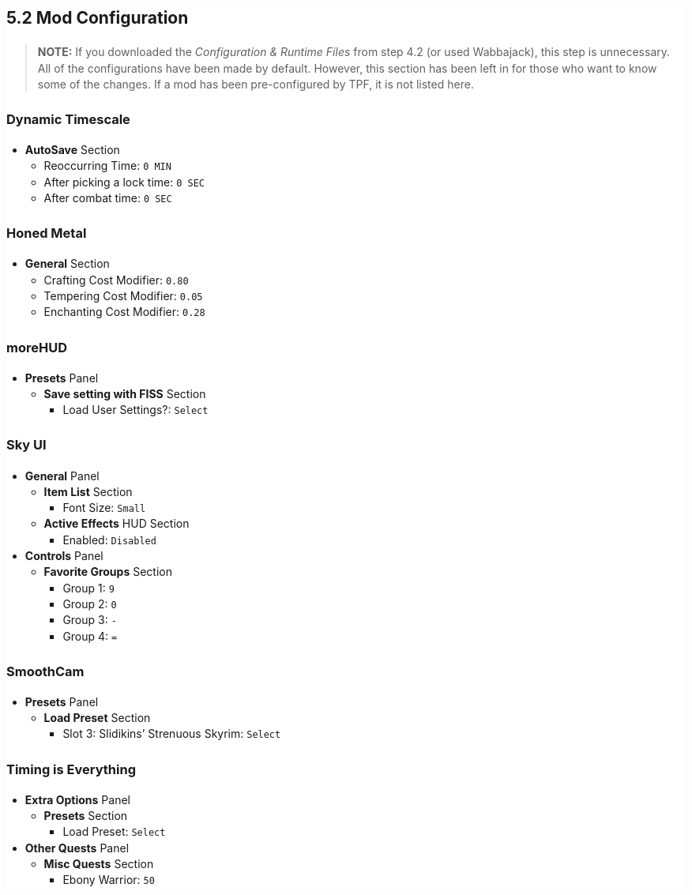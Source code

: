 ## 5.2 Mod Configuration

> **NOTE:** If you downloaded the _Configuration & Runtime Files_ from step 4.2 (or used Wabbajack), this step is unnecessary. All of the configurations have been made by default. However, this section has been left in for those who want to know some of the changes. If a mod has been pre-configured by TPF, it is not listed here.

### Dynamic Timescale
- **AutoSave** Section
  - Reoccurring Time: `0 MIN`
  - After picking a lock time: `0 SEC`
  - After combat time: `0 SEC`

### Honed Metal
- **General** Section
  - Crafting Cost Modifier: `0.80`
  - Tempering Cost Modifier: `0.05`
  - Enchanting Cost Modifier: `0.28`

### moreHUD
- **Presets** Panel
  - **Save setting with FISS** Section
    - Load User Settings?: `Select`

### Sky UI
- **General** Panel
  - **Item List** Section
    - Font Size: `Small`
  - **Active Effects** HUD Section
    - Enabled: `Disabled`
- **Controls** Panel
  - **Favorite Groups** Section
    - Group 1: `9`
    - Group 2: `0`
    - Group 3: `-`
    - Group 4: `=`

### SmoothCam
- **Presets** Panel
  - **Load Preset** Section
    - Slot 3: Slidikins’ Strenuous Skyrim: `Select`

### Timing is Everything
- **Extra Options** Panel
  - **Presets** Section
    - Load Preset: `Select`
- **Other Quests** Panel
  - **Misc Quests** Section
    - Ebony Warrior: `50`
